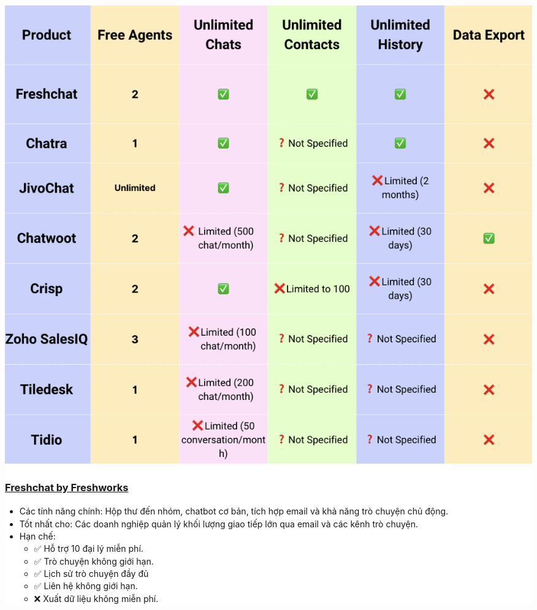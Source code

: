 <img height="100%" width="100%" src="/images/blog/108-free-chatbot-widget/sorta-free-comparison.png"  alt="So sánh các sản phẩm có vẻ miễn phí ">

</center>

### [Freshchat by Freshworks](https://www.freshworks.com/live-chat-software/lp/freshchat-brand/)
- Các tính năng chính: Hộp thư đến nhóm, chatbot cơ bản, tích hợp email và khả năng trò chuyện chủ động.
- Tốt nhất cho: Các doanh nghiệp quản lý khối lượng giao tiếp lớn qua email và các kênh trò chuyện.
- Hạn chế:
  - ✅ Hỗ trợ 10 đại lý miễn phí.
  - ✅ Trò chuyện không giới hạn.
  - ✅ Lịch sử trò chuyện đầy đủ
  - ✅ Liên hệ không giới hạn.
  - ❌ Xuất dữ liệu không miễn phí.
  